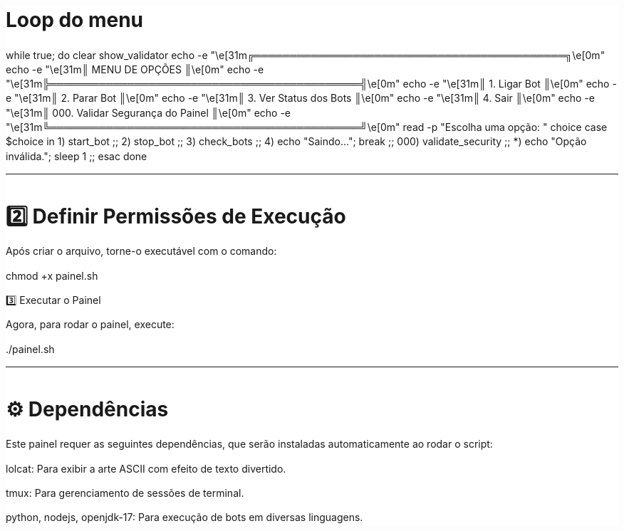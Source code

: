 # Loop do menu
while true; do
    clear
    show_validator
    echo -e "\e[31m╔════════════════════════════════════════════╗\e[0m"
    echo -e "\e[31m║               MENU DE OPÇÕES               ║\e[0m"
    echo -e "\e[31m╠════════════════════════════════════════════╣\e[0m"
    echo -e "\e[31m║ 1. Ligar Bot                               ║\e[0m"
    echo -e "\e[31m║ 2. Parar Bot                               ║\e[0m"
    echo -e "\e[31m║ 3. Ver Status dos Bots                     ║\e[0m"
    echo -e "\e[31m║ 4. Sair                                    ║\e[0m"
    echo -e "\e[31m║ 000. Validar Segurança do Painel           ║\e[0m"
    echo -e "\e[31m╚════════════════════════════════════════════╝\e[0m"
    read -p "Escolha uma opção: " choice
    case $choice in
        1) start_bot ;;
        2) stop_bot ;;
        3) check_bots ;;
        4) echo "Saindo..."; break ;;
        000) validate_security ;;
        *) echo "Opção inválida."; sleep 1 ;;
    esac
done


---

 # 2️⃣ Definir Permissões de Execução

Após criar o arquivo, torne-o executável com o comando:

chmod +x painel.sh

3️⃣ Executar o Painel

Agora, para rodar o painel, execute:

./painel.sh


---

# ⚙️ Dependências

Este painel requer as seguintes dependências, que serão instaladas automaticamente ao rodar o script:

lolcat: Para exibir a arte ASCII com efeito de texto divertido.

tmux: Para gerenciamento de sessões de terminal.

python, nodejs, openjdk-17: Para execução de bots em diversas linguagens.
